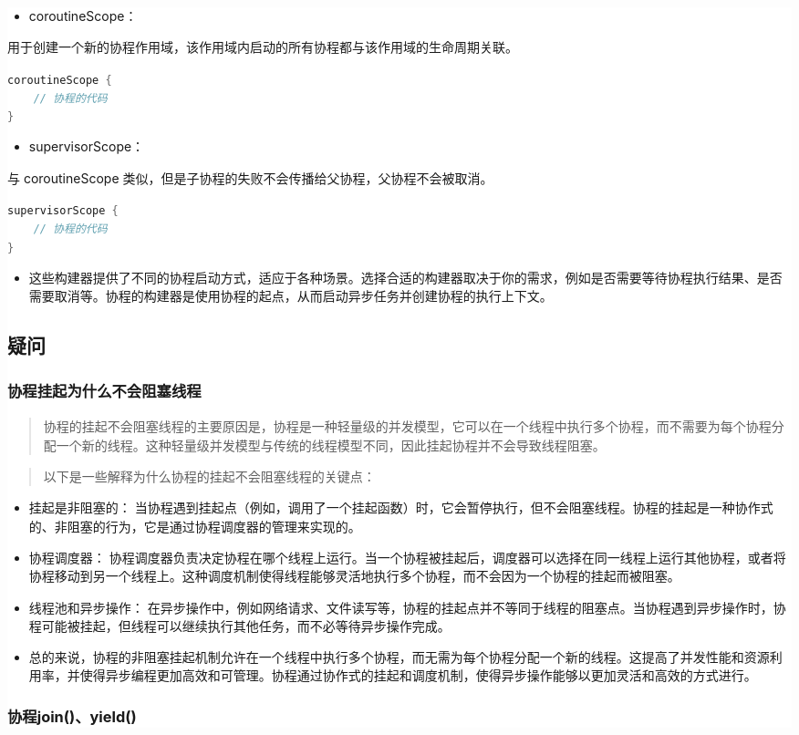 * coroutineScope：

用于创建一个新的协程作用域，该作用域内启动的所有协程都与该作用域的生命周期关联。

```kotlin
coroutineScope {
    // 协程的代码
}
```

* supervisorScope：

与 coroutineScope 类似，但是子协程的失败不会传播给父协程，父协程不会被取消。

```kotlin
supervisorScope {
    // 协程的代码
}
```

* 这些构建器提供了不同的协程启动方式，适应于各种场景。选择合适的构建器取决于你的需求，例如是否需要等待协程执行结果、是否需要取消等。协程的构建器是使用协程的起点，从而启动异步任务并创建协程的执行上下文。

## 疑问

### 协程挂起为什么不会阻塞线程

> 协程的挂起不会阻塞线程的主要原因是，协程是一种轻量级的并发模型，它可以在一个线程中执行多个协程，而不需要为每个协程分配一个新的线程。这种轻量级并发模型与传统的线程模型不同，因此挂起协程并不会导致线程阻塞。

> 以下是一些解释为什么协程的挂起不会阻塞线程的关键点：

* 挂起是非阻塞的： 当协程遇到挂起点（例如，调用了一个挂起函数）时，它会暂停执行，但不会阻塞线程。协程的挂起是一种协作式的、非阻塞的行为，它是通过协程调度器的管理来实现的。

* 协程调度器： 协程调度器负责决定协程在哪个线程上运行。当一个协程被挂起后，调度器可以选择在同一线程上运行其他协程，或者将协程移动到另一个线程上。这种调度机制使得线程能够灵活地执行多个协程，而不会因为一个协程的挂起而被阻塞。

* 线程池和异步操作： 在异步操作中，例如网络请求、文件读写等，协程的挂起点并不等同于线程的阻塞点。当协程遇到异步操作时，协程可能被挂起，但线程可以继续执行其他任务，而不必等待异步操作完成。

* 总的来说，协程的非阻塞挂起机制允许在一个线程中执行多个协程，而无需为每个协程分配一个新的线程。这提高了并发性能和资源利用率，并使得异步编程更加高效和可管理。协程通过协作式的挂起和调度机制，使得异步操作能够以更加灵活和高效的方式进行。

### 协程join()、yield()
